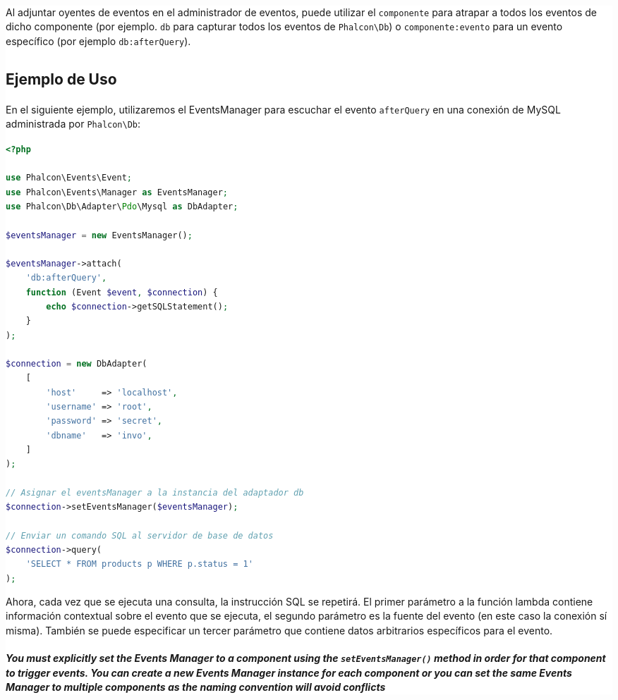 Al adjuntar oyentes de eventos en el administrador de eventos, puede utilizar el `componente` para atrapar a todos los eventos de dicho componente (por ejemplo. `db` para capturar todos los eventos de `Phalcon\Db`) o `componente:evento` para un evento específico (por ejemplo `db:afterQuery`).

<a name='usage'></a>

## Ejemplo de Uso

En el siguiente ejemplo, utilizaremos el EventsManager para escuchar el evento `afterQuery` en una conexión de MySQL administrada por `Phalcon\Db`:

```php
<?php

use Phalcon\Events\Event;
use Phalcon\Events\Manager as EventsManager;
use Phalcon\Db\Adapter\Pdo\Mysql as DbAdapter;

$eventsManager = new EventsManager();

$eventsManager->attach(
    'db:afterQuery',
    function (Event $event, $connection) {
        echo $connection->getSQLStatement();
    }
);

$connection = new DbAdapter(
    [
        'host'     => 'localhost',
        'username' => 'root',
        'password' => 'secret',
        'dbname'   => 'invo',
    ]
);

// Asignar el eventsManager a la instancia del adaptador db
$connection->setEventsManager($eventsManager);

// Enviar un comando SQL al servidor de base de datos
$connection->query(
    'SELECT * FROM products p WHERE p.status = 1'
);
```

Ahora, cada vez que se ejecuta una consulta, la instrucción SQL se repetirá. El primer parámetro a la función lambda contiene información contextual sobre el evento que se ejecuta, el segundo parámetro es la fuente del evento (en este caso la conexión sí misma). También se puede especificar un tercer parámetro que contiene datos arbitrarios específicos para el evento.

<h5 class='alert alert-warning'>You must explicitly set the Events Manager to a component using the <code>setEventsManager()</code> method in order for that component to trigger events. You can create a new Events Manager instance for each component or you can set the same Events Manager to multiple components as the naming convention will avoid conflicts </h5>
